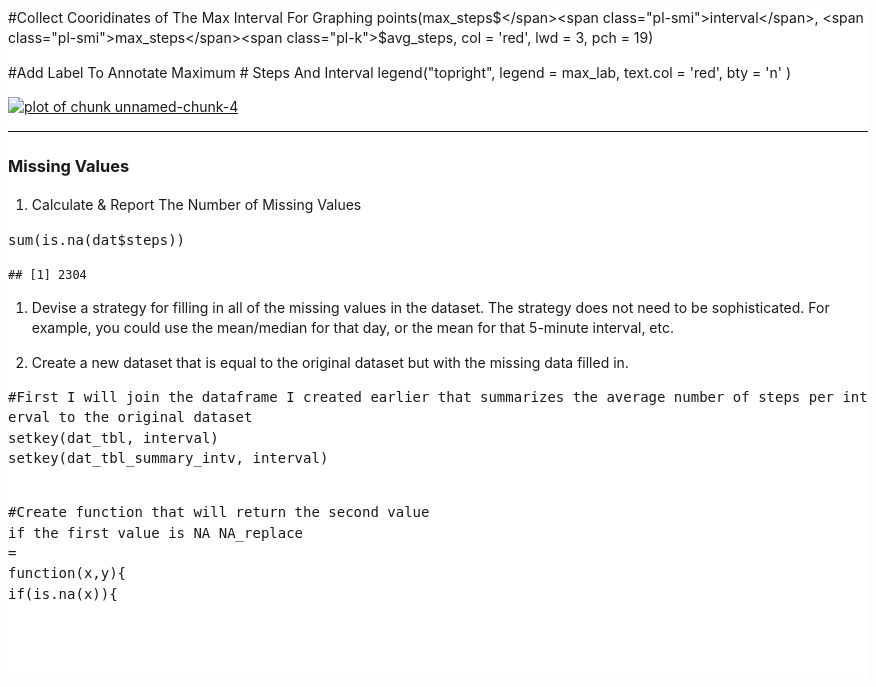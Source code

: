 <span class="pl-c">#Collect Cooridinates of The Max Interval For Graphing</span>
points(<span class="pl-smi">max_steps</span><span class="pl-k">$</span><span class="pl-smi">interval</span>,  <span class="pl-smi">max_steps</span><span class="pl-k">$</span><span class="pl-smi">avg_steps</span>, <span class="pl-v">col</span> <span class="pl-k">=</span> <span class="pl-s"><span class="pl-pds">'</span>red<span class="pl-pds">'</span></span>, <span class="pl-v">lwd</span> <span class="pl-k">=</span> <span class="pl-c1">3</span>, <span class="pl-v">pch</span> <span class="pl-k">=</span> <span class="pl-c1">19</span>)

<span class="pl-c">#Add Label To Annotate Maximum # Steps And Interval</span>
legend(<span class="pl-s"><span class="pl-pds">"</span>topright<span class="pl-pds">"</span></span>,
       <span class="pl-v">legend</span> <span class="pl-k">=</span> <span class="pl-smi">max_lab</span>,
       <span class="pl-v">text.col</span> <span class="pl-k">=</span> <span class="pl-s"><span class="pl-pds">'</span>red<span class="pl-pds">'</span></span>,
       <span class="pl-v">bty</span> <span class="pl-k">=</span> <span class="pl-s"><span class="pl-pds">'</span>n<span class="pl-pds">'</span></span>
       )</pre></div>

<p><a href="/aroyyuru/RepData_PeerAssessment1/blob/master/figure/unnamed-chunk-4.png" target="_blank"><img src="/aroyyuru/RepData_PeerAssessment1/raw/master/figure/unnamed-chunk-4.png" alt="plot of chunk unnamed-chunk-4" style="max-width:100%;"></a> </p>

<hr>

<h3><a id="user-content-missing-values" class="anchor" href="#missing-values" aria-hidden="true"><span class="octicon octicon-link"></span></a>Missing Values</h3>

<ol>
<li>Calculate &amp; Report The Number of Missing Values</li>
</ol>

<div class="highlight highlight-source-r"><pre>sum(is.na(<span class="pl-smi">dat</span><span class="pl-k">$</span><span class="pl-smi">steps</span>))</pre></div>

<pre><code>## [1] 2304
</code></pre>

<ol>
<li><p>Devise a strategy for filling in all of the missing values in the dataset. The strategy does not need to be sophisticated. For example, you could use the mean/median for that day, or the mean for that 5-minute interval, etc.</p></li>
<li><p>Create a new dataset that is equal to the original dataset but with the missing data filled in.</p></li>
</ol>

<div class="highlight highlight-source-r"><pre><span class="pl-c">#First I will join the dataframe I created earlier that summarizes the average number of steps per interval to the original dataset</span>
setkey(<span class="pl-smi">dat_tbl</span>, <span class="pl-smi">interval</span>)
setkey(<span class="pl-smi">dat_tbl_summary_intv</span>, <span class="pl-smi">interval</span>)


<span class="pl-c">#Create function that will return the second value if the first value is NA</span>
<span class="pl-v">NA_replace</span> <span class="pl-k">=</span> <span class="pl-k">function</span>(<span class="pl-smi">x</span>,<span class="pl-smi">y</span>){
        <span class="pl-k">if</span>(is.na(<span class="pl-smi">x</span>)){
